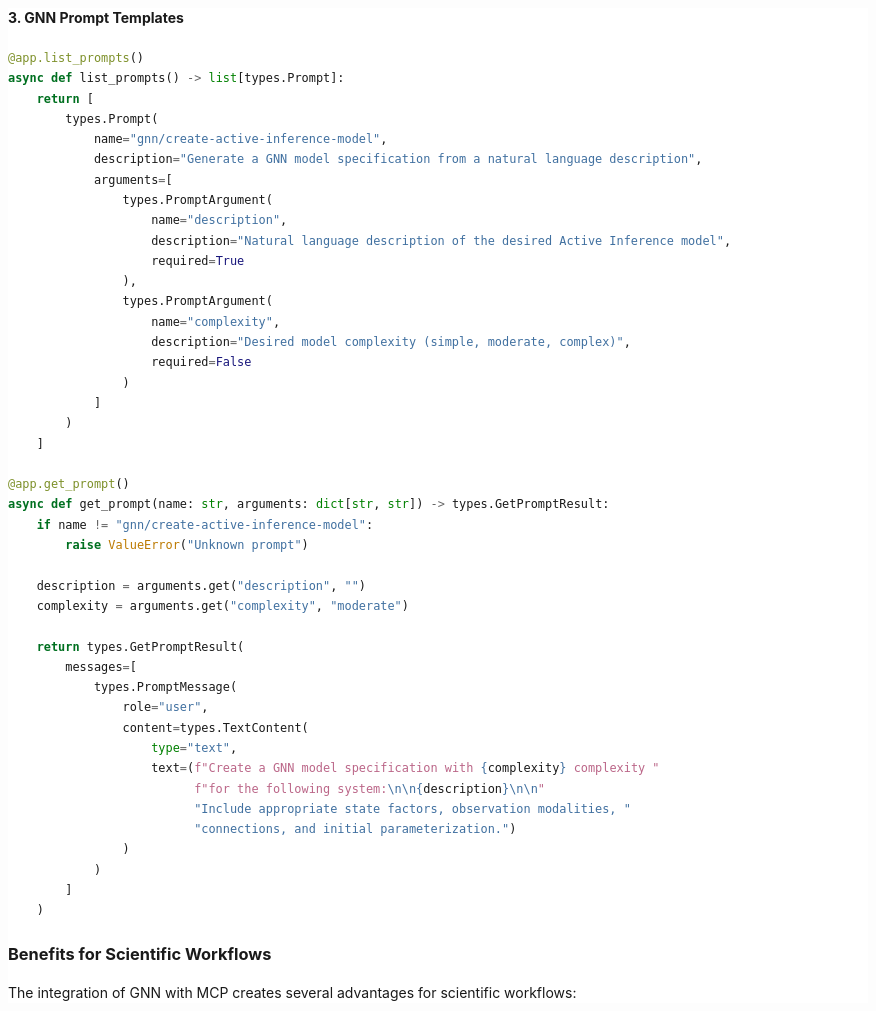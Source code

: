 #### 3. GNN Prompt Templates

```python
@app.list_prompts()
async def list_prompts() -> list[types.Prompt]:
    return [
        types.Prompt(
            name="gnn/create-active-inference-model",
            description="Generate a GNN model specification from a natural language description",
            arguments=[
                types.PromptArgument(
                    name="description",
                    description="Natural language description of the desired Active Inference model",
                    required=True
                ),
                types.PromptArgument(
                    name="complexity",
                    description="Desired model complexity (simple, moderate, complex)",
                    required=False
                )
            ]
        )
    ]

@app.get_prompt()
async def get_prompt(name: str, arguments: dict[str, str]) -> types.GetPromptResult:
    if name != "gnn/create-active-inference-model":
        raise ValueError("Unknown prompt")
    
    description = arguments.get("description", "")
    complexity = arguments.get("complexity", "moderate")
    
    return types.GetPromptResult(
        messages=[
            types.PromptMessage(
                role="user",
                content=types.TextContent(
                    type="text",
                    text=(f"Create a GNN model specification with {complexity} complexity "
                          f"for the following system:\n\n{description}\n\n"
                          "Include appropriate state factors, observation modalities, "
                          "connections, and initial parameterization.")
                )
            )
        ]
    )
```

### Benefits for Scientific Workflows

The integration of GNN with MCP creates several advantages for scientific workflows:

